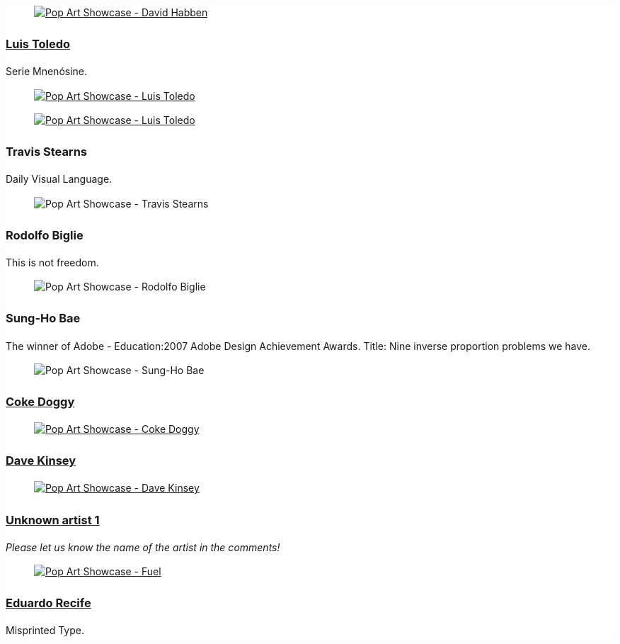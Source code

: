 <figure><a href="https://www.behance.net/Gallery/Wall-Street-Journal/60058" rel="nofollow"><img loading="lazy" decoding="async" src="https://archive.smashing.media/assets/344dbf88-fdf9-42bb-adb4-46f01eedd629/a8ad0e5d-883d-4762-88fd-55918c7d1dc2/16-2.jpg" alt="Pop Art Showcase - David Habben" width="450" height="450" /></a></figure>

### [Luis Toledo](https://www.behance.net/Gallery/Serie-MnenAsine/85454)

Serie Mnenósine.

<figure><a href="https://www.behance.net/Gallery/Serie-MnenAsine/85454" rel="nofollow"><img loading="lazy" decoding="async" src="https://archive.smashing.media/assets/344dbf88-fdf9-42bb-adb4-46f01eedd629/a170895d-54fa-42ba-8c20-27273e5c9608/18.jpg" alt="Pop Art Showcase - Luis Toledo" width="450" height="637" /></a></figure>

<figure><a href="https://www.behance.net/Gallery/Serie-MnenAsine/85454" rel="nofollow"><img loading="lazy" decoding="async" src="https://archive.smashing.media/assets/344dbf88-fdf9-42bb-adb4-46f01eedd629/41ef58d6-d26b-4079-95ef-f50655451a2b/18-2.jpg" alt="Pop Art Showcase - Luis Toledo" width="450" height="637" /></a></figure>

### Travis Stearns

Daily Visual Language.

<figure><img loading="lazy" decoding="async" src="https://archive.smashing.media/assets/344dbf88-fdf9-42bb-adb4-46f01eedd629/e82526c0-6686-450c-8892-d0614fb3a662/20.jpg" alt="Pop Art Showcase - Travis Stearns" width="450" height="450" /></figure>

### Rodolfo Biglie

This is not freedom.

<figure><img loading="lazy" decoding="async" src="https://archive.smashing.media/assets/344dbf88-fdf9-42bb-adb4-46f01eedd629/7b1a82dc-80aa-4752-b7cb-7889fcfc9bab/21.jpg" alt="Pop Art Showcase - Rodolfo Biglie" width="450" height="636" /></figure>

### Sung-Ho Bae

The winner of Adobe - Education:2007 Adobe Design Achievement Awards. Title: Nine inverse proportion problems we have.

<figure><img loading="lazy" decoding="async" src="https://archive.smashing.media/assets/344dbf88-fdf9-42bb-adb4-46f01eedd629/87ab2a16-5621-49a5-a430-b51c50237a78/31.jpg" alt="Pop Art Showcase - Sung-Ho Bae" width="450" height="451" /></figure>

### [Coke Doggy](https://ffffound.com/image/8ca83360ae27cda75b22dcdcaf96eb0184327fd2)

<figure><a href="https://ffffound.com/image/8ca83360ae27cda75b22dcdcaf96eb0184327fd2" rel="nofollow"><img loading="lazy" decoding="async" src="https://archive.smashing.media/assets/344dbf88-fdf9-42bb-adb4-46f01eedd629/1e0162b6-6756-4f15-801a-c475a09d73a9/32.jpg" alt="Pop Art Showcase - Coke Doggy" width="450" height="491" /></a></figure>

### [Dave Kinsey](https://www.kinseyvisual.com/)

<figure><a href="https://www.kinseyvisual.com/" rel="nofollow"><img loading="lazy" decoding="async" src="https://archive.smashing.media/assets/344dbf88-fdf9-42bb-adb4-46f01eedd629/fd9f2e59-1c32-4d00-9f30-f7765e5e3b31/33.jpg" alt="Pop Art Showcase - Dave Kinsey" width="450" height="338" /></a></figure>

### [Unknown artist 1](https://ffffound.com/image/edee030b1a683113edc333b87cb9cffff447977f)

<em>Please let us know the name of the artist in the comments!</em>

<figure><a href="https://ffffound.com/image/edee030b1a683113edc333b87cb9cffff447977f" rel="nofollow"><img loading="lazy" decoding="async" src="https://archive.smashing.media/assets/344dbf88-fdf9-42bb-adb4-46f01eedd629/564c1e34-7ef8-4545-a086-f9e737a0963e/34.jpg" alt="Pop Art Showcase - Fuel" width="450" height="573" /></a></figure>

### [Eduardo Recife](https://ffffound.com/image/ba1138bf37f8070578a4627a663c17635cfd85e0)

Misprinted Type.
